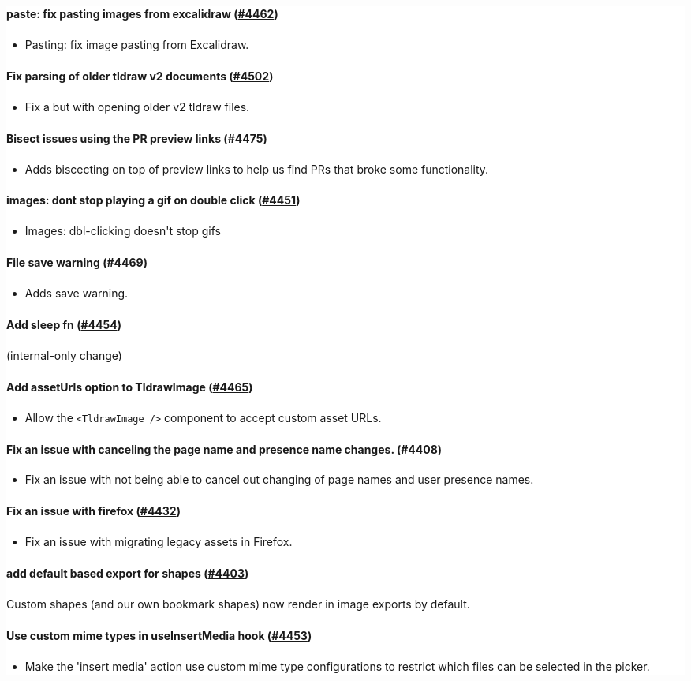 #### paste: fix pasting images from excalidraw ([#4462](https://github.com/tldraw/tldraw/pull/4462))

- Pasting: fix image pasting from Excalidraw.

#### Fix parsing of older tldraw v2 documents ([#4502](https://github.com/tldraw/tldraw/pull/4502))

- Fix a but with opening older v2 tldraw files.

#### Bisect issues using the PR preview links ([#4475](https://github.com/tldraw/tldraw/pull/4475))

- Adds biscecting on top of preview links to help us find PRs that broke some functionality.

#### images: dont stop playing a gif on double click ([#4451](https://github.com/tldraw/tldraw/pull/4451))

- Images: dbl-clicking doesn't stop gifs

#### File save warning ([#4469](https://github.com/tldraw/tldraw/pull/4469))

- Adds save warning.

#### Add sleep fn ([#4454](https://github.com/tldraw/tldraw/pull/4454))

(internal-only change)

#### Add assetUrls option to TldrawImage ([#4465](https://github.com/tldraw/tldraw/pull/4465))

- Allow the `<TldrawImage />` component to accept custom asset URLs.

#### Fix an issue with canceling the page name and presence name changes. ([#4408](https://github.com/tldraw/tldraw/pull/4408))

- Fix an issue with not being able to cancel out changing of page names and user presence names.

#### Fix an issue with firefox ([#4432](https://github.com/tldraw/tldraw/pull/4432))

- Fix an issue with migrating legacy assets in Firefox.

#### add default <foreignObject> based export for shapes ([#4403](https://github.com/tldraw/tldraw/pull/4403))

Custom shapes (and our own bookmark shapes) now render in image exports by default.

#### Use custom mime types in useInsertMedia hook ([#4453](https://github.com/tldraw/tldraw/pull/4453))

- Make the 'insert media' action use custom mime type configurations to restrict which files can be selected in the picker.
